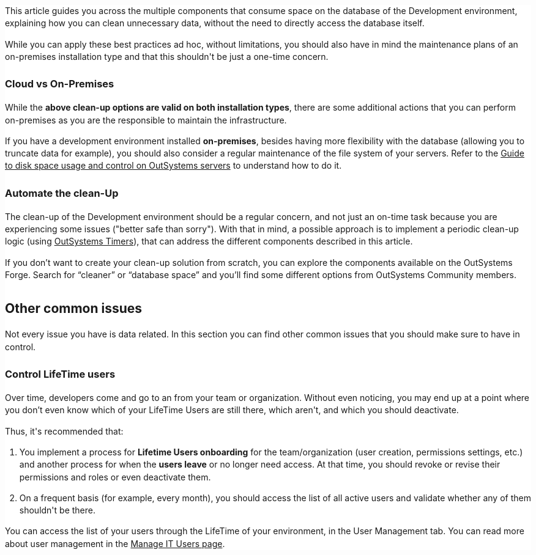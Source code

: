 This article guides you across the multiple components that consume space on the database of the Development environment, explaining how you can clean unnecessary data, without the need to directly access the database itself.

While you can apply these best practices ad hoc, without limitations, you should also have in mind the maintenance plans of an on-premises installation type and that this shouldn't be just a one-time concern.

### Cloud vs On-Premises

While the **above clean-up options are valid on both installation types**, there are some additional actions that you can perform on-premises as you are the responsible to maintain the infrastructure.

If you have a development environment installed **on-premises**, besides having more flexibility with the database (allowing you to truncate data for example), you should also consider a regular maintenance of the file system of your servers. Refer to the [Guide to disk space usage and control on OutSystems servers](http://www.outsystems.com/goto/disk-space-usage-guide) to understand how to do it.

### Automate the clean-Up

The clean-up of the Development environment should be a regular concern, and not just an on-time task because you are experiencing some issues ("better safe than sorry").
With that in mind, a possible approach is to implement a periodic clean-up logic (using [OutSystems Timers](https://success.outsystems.com/documentation/11/developing_an_application/use_timers/create_and_run_timers/)), that can address the different components described in this article.

If you don’t want to create your clean-up solution from scratch, you can explore the components available on the OutSystems Forge. Search for “cleaner” or “database space” and you’ll find some different options from OutSystems Community members.

## Other common issues

Not every issue you have is data related. In this section you can find other common issues that you should make sure to have in control. 

### Control LifeTime users 

Over time, developers come and go to an from your team or organization. Without even noticing, you may end up at a point where you don’t even know which of your LifeTime Users are still there, which aren't, and which you should deactivate.

Thus, it's recommended that:

1. You implement a process for **Lifetime Users onboarding** for the team/organization (user creation, permissions settings, etc.) and another process for when the **users leave** or no longer need access. At that time, you should revoke or revise their permissions and roles or even deactivate them.

1. On a frequent basis (for example, every month), you should access the list of all active users and validate whether any of them shouldn't be there.

You can access the list of your users through the LifeTime of your environment, in the User Management tab. You can read more about user management in the [Manage IT Users page](https://success.outsystems.com/documentation/11/managing_the_applications_lifecycle/manage_it_users/).
